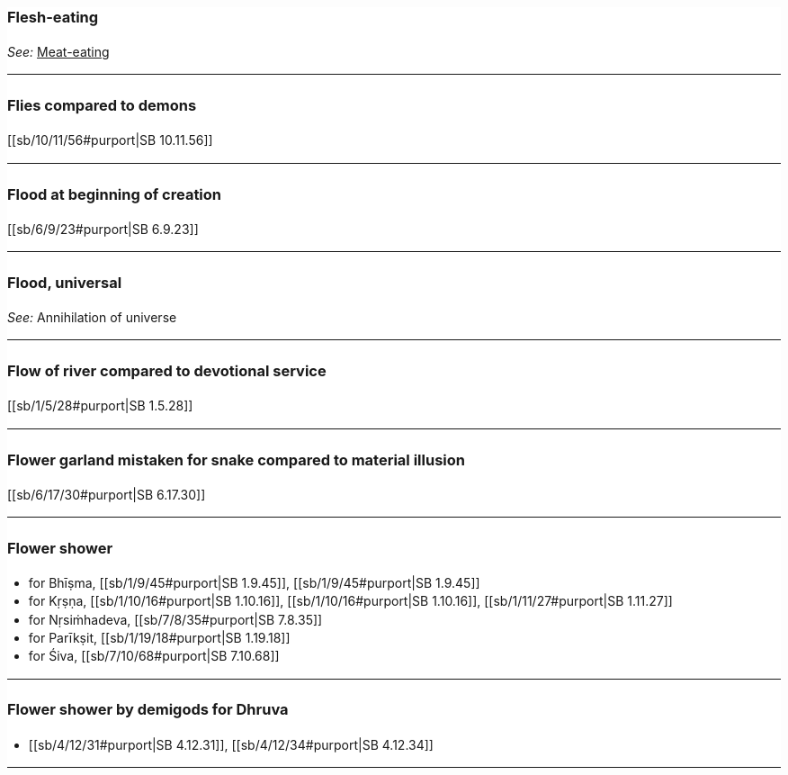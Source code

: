 ### Flesh-eating


*See:* [Meat-eating](entries/meat-eating.md)

---

### Flies compared to demons

[[sb/10/11/56#purport|SB 10.11.56]]


---

### Flood at beginning of creation

[[sb/6/9/23#purport|SB 6.9.23]]


---

### Flood, universal


*See:* Annihilation of universe

---

### Flow of river compared to devotional service

[[sb/1/5/28#purport|SB 1.5.28]]


---

### Flower garland mistaken for snake compared to material illusion

[[sb/6/17/30#purport|SB 6.17.30]]


---

### Flower shower

* for Bhīṣma, [[sb/1/9/45#purport|SB 1.9.45]], [[sb/1/9/45#purport|SB 1.9.45]]
* for Kṛṣṇa, [[sb/1/10/16#purport|SB 1.10.16]], [[sb/1/10/16#purport|SB 1.10.16]], [[sb/1/11/27#purport|SB 1.11.27]]
* for Nṛsiṁhadeva, [[sb/7/8/35#purport|SB 7.8.35]]
* for Parīkṣit, [[sb/1/19/18#purport|SB 1.19.18]]
* for Śiva, [[sb/7/10/68#purport|SB 7.10.68]]

---

### Flower shower by demigods for Dhruva

* [[sb/4/12/31#purport|SB 4.12.31]], [[sb/4/12/34#purport|SB 4.12.34]]

---